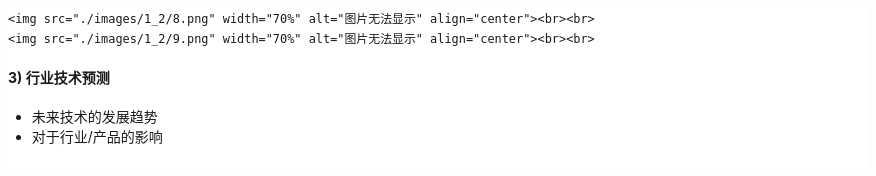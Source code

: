     <img src="./images/1_2/8.png" width="70%" alt="图片无法显示" align="center"><br><br>
    <img src="./images/1_2/9.png" width="70%" alt="图片无法显示" align="center"><br><br>
</div>

#### 3) 行业技术预测
* 未来技术的发展趋势
* 对于行业/产品的影响
<br><br>
